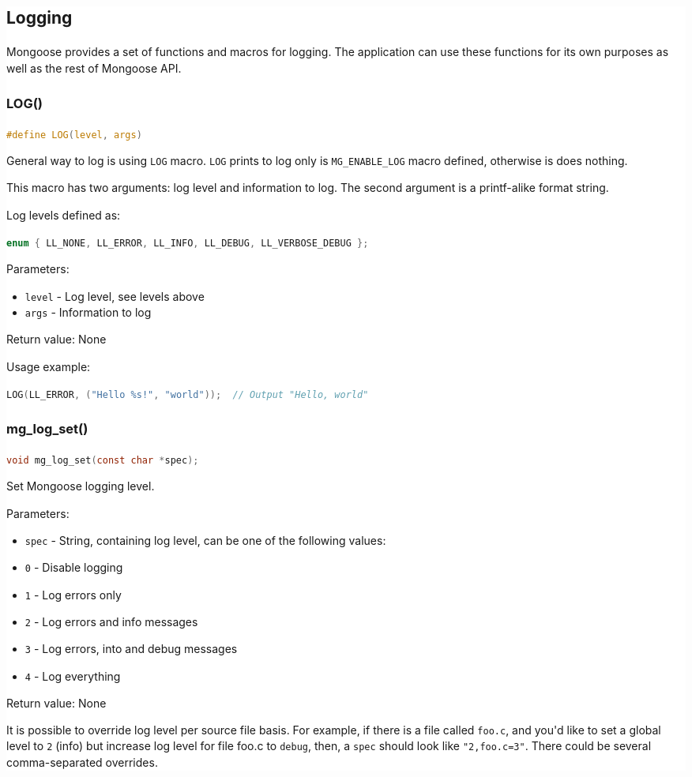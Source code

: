 

## Logging

Mongoose provides a set of functions and macros for logging. The application can
use these functions for its own purposes as well as the rest of Mongoose API.

### LOG()

```c
#define LOG(level, args)
```

General way to log is using `LOG` macro.
`LOG` prints to log only is `MG_ENABLE_LOG` macro defined, otherwise is does nothing.

This macro has two arguments: log level and information to log. The second argument is a printf-alike format string.

Log levels defined as:
```c
enum { LL_NONE, LL_ERROR, LL_INFO, LL_DEBUG, LL_VERBOSE_DEBUG };
```

Parameters:
- `level` - Log level, see levels above
- `args` - Information to log

Return value: None

Usage example:
```c
LOG(LL_ERROR, ("Hello %s!", "world"));  // Output "Hello, world"
```

### mg\_log\_set()

```c
void mg_log_set(const char *spec);
```

Set Mongoose logging level.

Parameters:
- `spec` - String, containing log level, can be one of the following values:

- `0` - Disable logging
- `1` - Log errors only
- `2` - Log errors and info messages
- `3` - Log errors, into and debug messages
- `4` - Log everything

Return value: None

It is possible to override log level per source file basis. For example, if
there is a file called `foo.c`, and you'd like to set a global level to `2`
(info) but increase log level for file foo.c to `debug`, then, a `spec` should
look like `"2,foo.c=3"`. There could be several comma-separated overrides.
